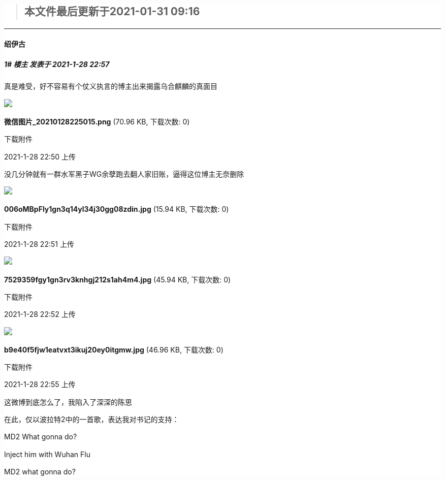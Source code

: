 > ## **本文件最后更新于2021-01-31 09:16** 


-----

####  绍伊古  
##### 1#       楼主       发表于 2021-1-28 22:57


真是难受，好不容易有个仗义执言的博主出来揭露乌合麒麟的真面目

<img src="https://img.saraba1st.com/forum/202101/28/225054vr93rf51vr5f99sf.png" referrerpolicy="no-referrer">


<strong>微信图片_20210128225015.png</strong> (70.96 KB, 下载次数: 0)

下载附件

2021-1-28 22:50 上传


没几分钟就有一群水军黑子WG余孽跑去翻人家旧账，逼得这位博主无奈删除

<img src="https://img.saraba1st.com/forum/202101/28/225154c4psgh59gqrigqqq.jpg" referrerpolicy="no-referrer">


<strong>006oMBpFly1gn3q14yl34j30gg08zdin.jpg</strong> (15.94 KB, 下载次数: 0)

下载附件

2021-1-28 22:51 上传


<img src="https://img.saraba1st.com/forum/202101/28/225219c94du8f8h93f6dhr.jpg" referrerpolicy="no-referrer">


<strong>7529359fgy1gn3rv3knhgj212s1ah4m4.jpg</strong> (45.94 KB, 下载次数: 0)

下载附件

2021-1-28 22:52 上传


<img src="https://img.saraba1st.com/forum/202101/28/225504pddlz3a5pcpzafl2.jpg" referrerpolicy="no-referrer">


<strong>b9e40f5fjw1eatvxt3ikuj20ey0itgmw.jpg</strong> (46.96 KB, 下载次数: 0)

下载附件

2021-1-28 22:55 上传


这微博到底怎么了，我陷入了深深的陈思


在此，仅以波拉特2中的一首歌，表达我对书记的支持：


MD2 What gonna do?

Inject him with Wuhan Flu

MD2 what gonna do?
